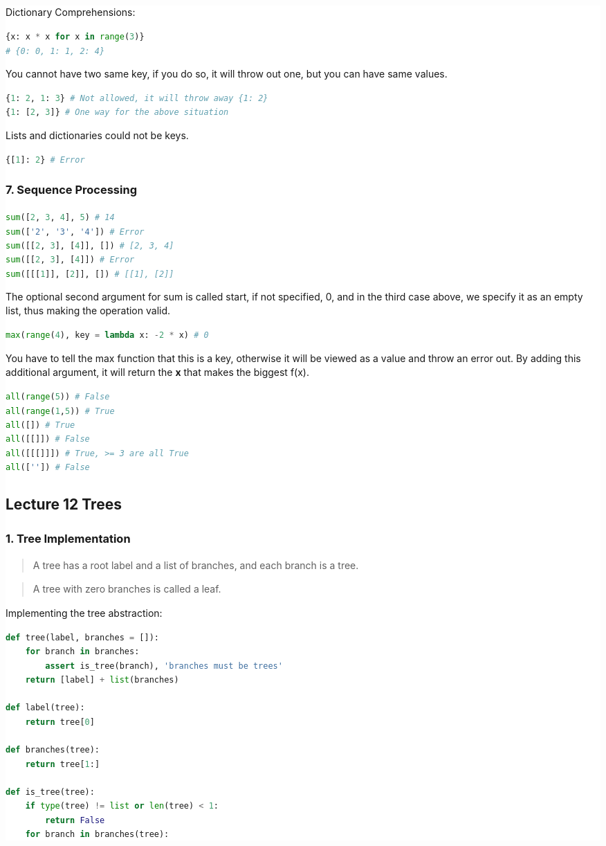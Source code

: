 Dictionary Comprehensions:
```py
{x: x * x for x in range(3)}
# {0: 0, 1: 1, 2: 4}
```

You cannot have two same key, if you do so, it will throw out one, but you can have same values.
```py
{1: 2, 1: 3} # Not allowed, it will throw away {1: 2}
{1: [2, 3]} # One way for the above situation
```

Lists and dictionaries could not be keys.
```py
{[1]: 2} # Error
```

### 7. Sequence Processing
```py
sum([2, 3, 4], 5) # 14
sum(['2', '3', '4']) # Error
sum([[2, 3], [4]], []) # [2, 3, 4]
sum([[2, 3], [4]]) # Error
sum([[[1]], [2]], []) # [[1], [2]]
```
The optional second argument for sum is called start, if not specified, 0, and in the third case above, we specify it as an empty list, thus making the operation valid.

```py
max(range(4), key = lambda x: -2 * x) # 0
``` 
You have to tell the max function that this is a key, otherwise it will be viewed as a value and throw an error out. By adding this additional argument, it will return the **x** that makes the biggest f(x).

```py
all(range(5)) # False
all(range(1,5)) # True
all([]) # True
all([[]]) # False
all([[[]]]) # True, >= 3 are all True
all(['']) # False
```

## Lecture 12 Trees
### 1. Tree Implementation
> A tree has a root label and a list of branches, and each branch is a tree.

> A tree with zero branches is called a leaf.


Implementing the tree abstraction:
```py
def tree(label, branches = []):
	for branch in branches:
		assert is_tree(branch), 'branches must be trees'
	return [label] + list(branches)

def label(tree):
	return tree[0]

def branches(tree):
	return tree[1:]

def is_tree(tree):
	if type(tree) != list or len(tree) < 1:
		return False
	for branch in branches(tree):
```